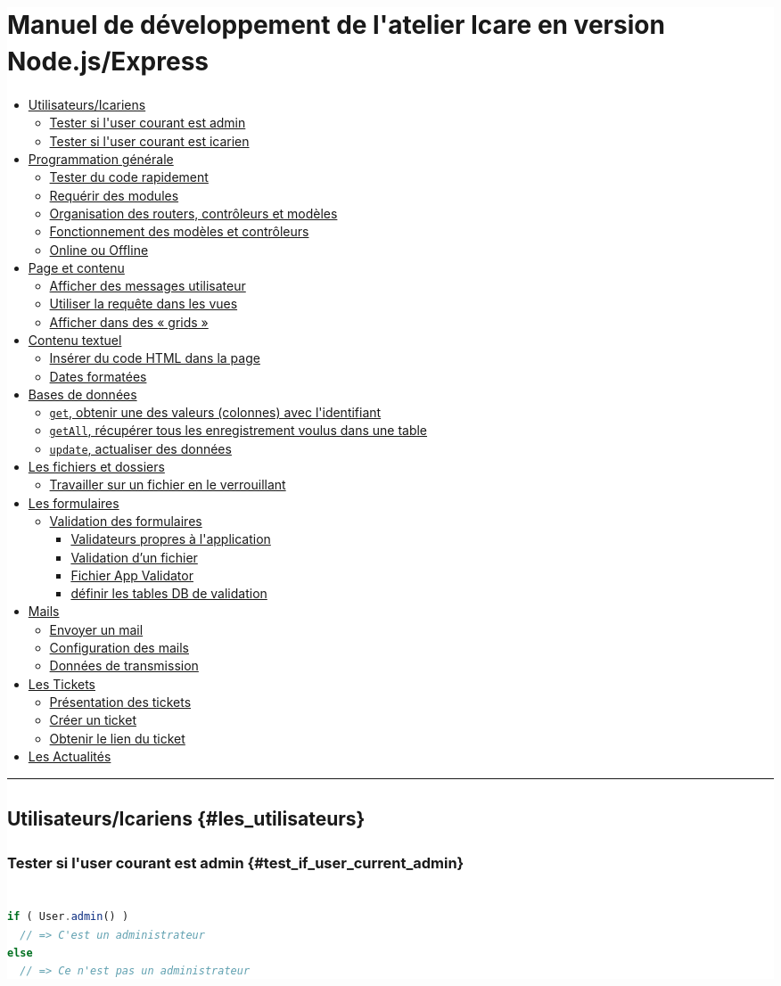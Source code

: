 # Manuel de développement de l'atelier Icare en version Node.js/Express

* [Utilisateurs/Icariens](#les_utilisateurs)
  * [Tester si l'user courant est admin](#test_if_user_current_admin)
  * [Tester si l'user courant est icarien](#tests_if_current_icarien)
* [Programmation générale](#general_programmation)
  * [Tester du code rapidement](#tester_rapidement_du_code)
  * [Requérir des modules](#require_modules)
  * [Organisation des routers, contrôleurs et modèles](#organisation_routers_ctrl_et_models)
  * [Fonctionnement des modèles et contrôleurs](#fonctionnement_models_et_controllers)
  * [Online ou Offline](#know_if_online_offline)
* [Page et contenu](#page_et_contenu)
  * [Afficher des messages utilisateur](#show_user_messages)
  * [Utiliser la requête dans les vues](#use_request_in_vue)
  * [Afficher dans des « grids »](#display_in_grids)
* [Contenu textuel](#contenu_textuel)
  * [Insérer du code HTML dans la page](#insert_html_code_in_page)
  * [Dates formatées](#formated_dates)
* [Bases de données](#les_bases_de_données)
  * [`get`, obtenir une des valeurs (colonnes) avec l'identifiant](#get_values_with_id})
  * [`getAll`, récupérer tous les enregistrement voulus dans une table](#get_all_values)
  * [`update`, actualiser des données](#update_data_in_db)
* [Les fichiers et dossiers](#folders_and_files)
  * [Travailler sur un fichier en le verrouillant](#lock_working_file)
* [Les formulaires](#les_formulaires)
  * [Validation des formulaires](#valider_les_formulaires)
    * [Validateurs propres à l'application](#custom_form_validators)
    * [Validation d’un fichier](#validate_a_file)
    * [Fichier App Validator](#fichier_validator_app)
    * [définir les tables DB de validation](#define_db_tables)
* [Mails](#les_mails)
  * [Envoyer un mail](#send_a_mail)
  * [Configuration des mails](#mail_configuration)
  * [Données de transmission](#mail_connexion_data)
* [Les Tickets](#les_tickets)
  * [Présentation des tickets](#presentation_des_tickets)
  * [Créer un ticket](#creer_un_ticket)
  * [Obtenir le lien du ticket](#get_ticket_link)
* [Les Actualités](#les_news)

---------------------------------------------------------------------

## Utilisateurs/Icariens {#les_utilisateurs}

### Tester si l'user courant est admin {#test_if_user_current_admin}

```javascript

if ( User.admin() )
  // => C'est un administrateur
else
  // => Ce n'est pas un administrateur

```

